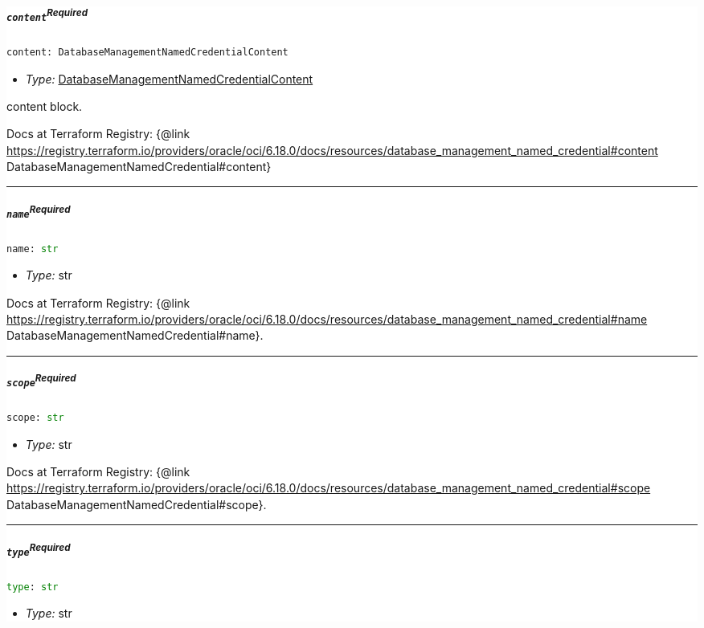 ##### `content`<sup>Required</sup> <a name="content" id="rhizo-co-terraform-provider-oci.databaseManagementNamedCredential.DatabaseManagementNamedCredentialConfig.property.content"></a>

```python
content: DatabaseManagementNamedCredentialContent
```

- *Type:* <a href="#rhizo-co-terraform-provider-oci.databaseManagementNamedCredential.DatabaseManagementNamedCredentialContent">DatabaseManagementNamedCredentialContent</a>

content block.

Docs at Terraform Registry: {@link https://registry.terraform.io/providers/oracle/oci/6.18.0/docs/resources/database_management_named_credential#content DatabaseManagementNamedCredential#content}

---

##### `name`<sup>Required</sup> <a name="name" id="rhizo-co-terraform-provider-oci.databaseManagementNamedCredential.DatabaseManagementNamedCredentialConfig.property.name"></a>

```python
name: str
```

- *Type:* str

Docs at Terraform Registry: {@link https://registry.terraform.io/providers/oracle/oci/6.18.0/docs/resources/database_management_named_credential#name DatabaseManagementNamedCredential#name}.

---

##### `scope`<sup>Required</sup> <a name="scope" id="rhizo-co-terraform-provider-oci.databaseManagementNamedCredential.DatabaseManagementNamedCredentialConfig.property.scope"></a>

```python
scope: str
```

- *Type:* str

Docs at Terraform Registry: {@link https://registry.terraform.io/providers/oracle/oci/6.18.0/docs/resources/database_management_named_credential#scope DatabaseManagementNamedCredential#scope}.

---

##### `type`<sup>Required</sup> <a name="type" id="rhizo-co-terraform-provider-oci.databaseManagementNamedCredential.DatabaseManagementNamedCredentialConfig.property.type"></a>

```python
type: str
```

- *Type:* str
